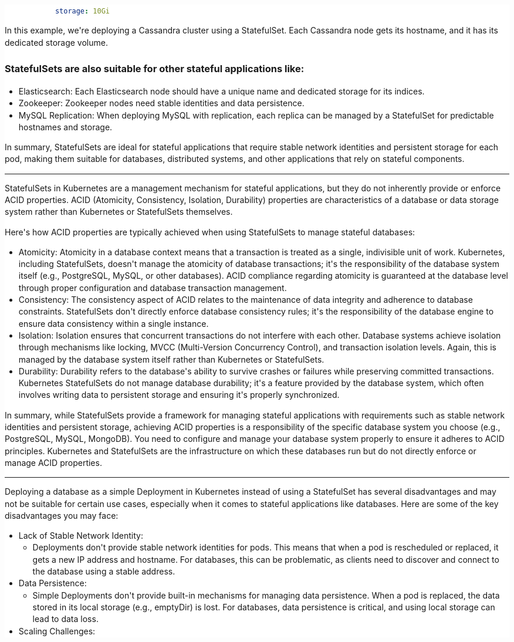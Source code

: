 ```yml
            storage: 10Gi
```
In this example, we're deploying a Cassandra cluster using a StatefulSet. Each Cassandra node gets its hostname, and it has its dedicated storage volume.

### StatefulSets are also suitable for other stateful applications like:
* Elasticsearch: Each Elasticsearch node should have a unique name and dedicated storage for its indices.
* Zookeeper: Zookeeper nodes need stable identities and data persistence.
* MySQL Replication: When deploying MySQL with replication, each replica can be managed by a StatefulSet for predictable hostnames and storage.

In summary, StatefulSets are ideal for stateful applications that require stable network identities and persistent storage for each pod, making them suitable for databases, distributed systems, and other applications that rely on stateful components.

---

StatefulSets in Kubernetes are a management mechanism for stateful applications, but they do not inherently provide or enforce ACID properties. ACID (Atomicity, Consistency, Isolation, Durability) properties are characteristics of a database or data storage system rather than Kubernetes or StatefulSets themselves.

Here's how ACID properties are typically achieved when using StatefulSets to manage stateful databases:

* Atomicity: Atomicity in a database context means that a transaction is treated as a single, indivisible unit of work. Kubernetes, including StatefulSets, doesn't manage the atomicity of database transactions; it's the responsibility of the database system itself (e.g., PostgreSQL, MySQL, or other databases). ACID compliance regarding atomicity is guaranteed at the database level through proper configuration and database transaction management.
* Consistency: The consistency aspect of ACID relates to the maintenance of data integrity and adherence to database constraints. StatefulSets don't directly enforce database consistency rules; it's the responsibility of the database engine to ensure data consistency within a single instance.
* Isolation: Isolation ensures that concurrent transactions do not interfere with each other. Database systems achieve isolation through mechanisms like locking, MVCC (Multi-Version Concurrency Control), and transaction isolation levels. Again, this is managed by the database system itself rather than Kubernetes or StatefulSets.
* Durability: Durability refers to the database's ability to survive crashes or failures while preserving committed transactions. Kubernetes StatefulSets do not manage database durability; it's a feature provided by the database system, which often involves writing data to persistent storage and ensuring it's properly synchronized.

In summary, while StatefulSets provide a framework for managing stateful applications with requirements such as stable network identities and persistent storage, achieving ACID properties is a responsibility of the specific database system you choose (e.g., PostgreSQL, MySQL, MongoDB). You need to configure and manage your database system properly to ensure it adheres to ACID principles. Kubernetes and StatefulSets are the infrastructure on which these databases run but do not directly enforce or manage ACID properties.

---
Deploying a database as a simple Deployment in Kubernetes instead of using a StatefulSet has several disadvantages and may not be suitable for certain use cases, especially when it comes to stateful applications like databases. Here are some of the key disadvantages you may face:
* Lack of Stable Network Identity:
    * Deployments don't provide stable network identities for pods. This means that when a pod is rescheduled or replaced, it gets a new IP address and hostname. For databases, this can be problematic, as clients need to discover and connect to the database using a stable address.
* Data Persistence:
    * Simple Deployments don't provide built-in mechanisms for managing data persistence. When a pod is replaced, the data stored in its local storage (e.g., emptyDir) is lost. For databases, data persistence is critical, and using local storage can lead to data loss.
* Scaling Challenges: